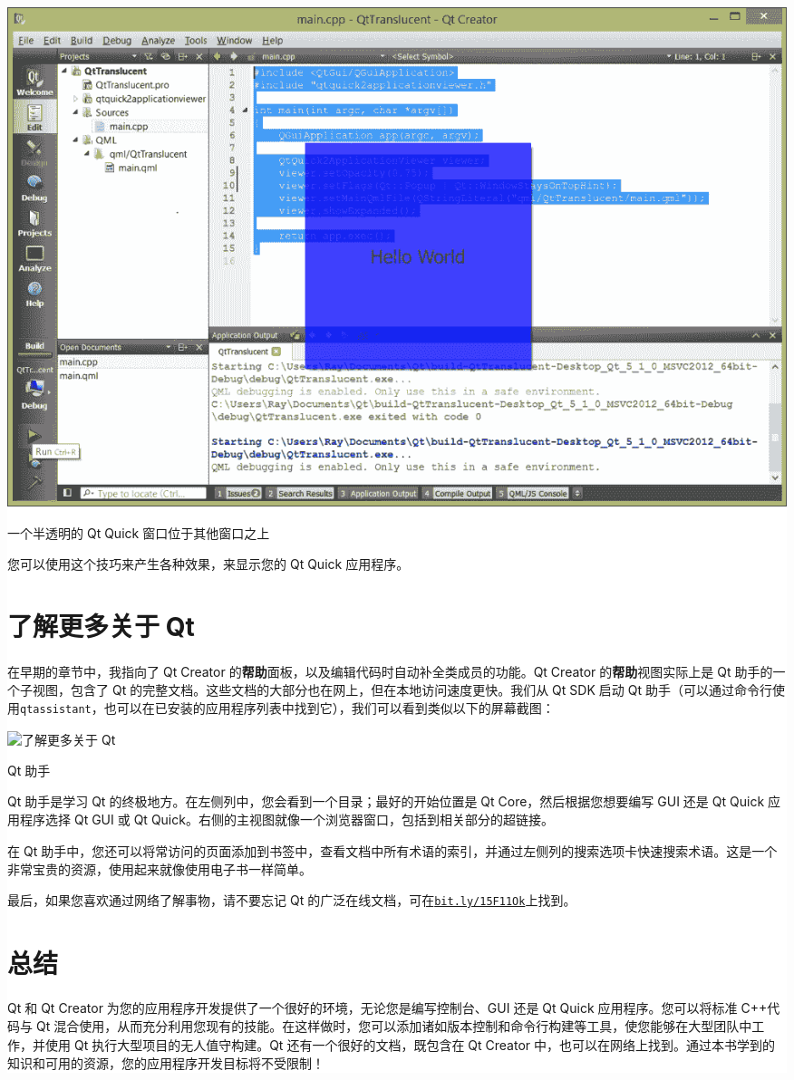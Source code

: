 ![设置 Qt Quick 窗口显示选项](img/2319_07_03.jpg)

一个半透明的 Qt Quick 窗口位于其他窗口之上

您可以使用这个技巧来产生各种效果，来显示您的 Qt Quick 应用程序。

# 了解更多关于 Qt

在早期的章节中，我指向了 Qt Creator 的**帮助**面板，以及编辑代码时自动补全类成员的功能。Qt Creator 的**帮助**视图实际上是 Qt 助手的一个子视图，包含了 Qt 的完整文档。这些文档的大部分也在网上，但在本地访问速度更快。我们从 Qt SDK 启动 Qt 助手（可以通过命令行使用`qtassistant`，也可以在已安装的应用程序列表中找到它），我们可以看到类似以下的屏幕截图：

![了解更多关于 Qt](img/2319_07_04.jpg)

Qt 助手

Qt 助手是学习 Qt 的终极地方。在左侧列中，您会看到一个目录；最好的开始位置是 Qt Core，然后根据您想要编写 GUI 还是 Qt Quick 应用程序选择 Qt GUI 或 Qt Quick。右侧的主视图就像一个浏览器窗口，包括到相关部分的超链接。

在 Qt 助手中，您还可以将常访问的页面添加到书签中，查看文档中所有术语的索引，并通过左侧列的搜索选项卡快速搜索术语。这是一个非常宝贵的资源，使用起来就像使用电子书一样简单。

最后，如果您喜欢通过网络了解事物，请不要忘记 Qt 的广泛在线文档，可在[`bit.ly/15F11Ok`](http://bit.ly/15F11Ok)上找到。

# 总结

Qt 和 Qt Creator 为您的应用程序开发提供了一个很好的环境，无论您是编写控制台、GUI 还是 Qt Quick 应用程序。您可以将标准 C++代码与 Qt 混合使用，从而充分利用您现有的技能。在这样做时，您可以添加诸如版本控制和命令行构建等工具，使您能够在大型团队中工作，并使用 Qt 执行大型项目的无人值守构建。Qt 还有一个很好的文档，既包含在 Qt Creator 中，也可以在网络上找到。通过本书学到的知识和可用的资源，您的应用程序开发目标将不受限制！
